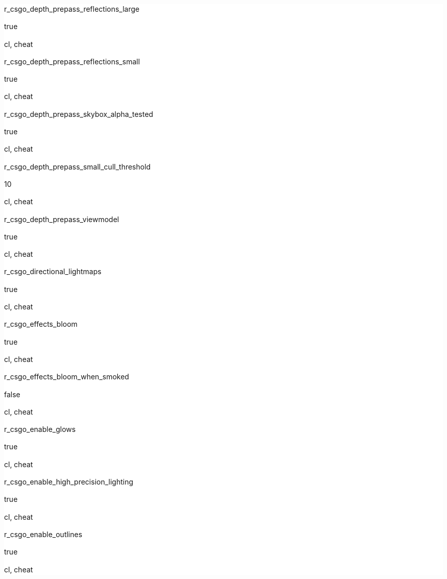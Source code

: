 r\_csgo\_depth\_prepass\_reflections\_large

true

cl, cheat

r\_csgo\_depth\_prepass\_reflections\_small

true

cl, cheat

r\_csgo\_depth\_prepass\_skybox\_alpha\_tested

true

cl, cheat

r\_csgo\_depth\_prepass\_small\_cull\_threshold

10

cl, cheat

r\_csgo\_depth\_prepass\_viewmodel

true

cl, cheat

r\_csgo\_directional\_lightmaps

true

cl, cheat

r\_csgo\_effects\_bloom

true

cl, cheat

r\_csgo\_effects\_bloom\_when\_smoked

false

cl, cheat

r\_csgo\_enable\_glows

true

cl, cheat

r\_csgo\_enable\_high\_precision\_lighting

true

cl, cheat

r\_csgo\_enable\_outlines

true

cl, cheat
